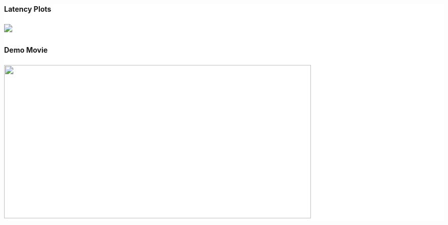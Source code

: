 #### Latency Plots

<img src="https://github.com/VUComputerNetworks/ol_team2/blob/main/ProgAssign1/Latency%20Data/K8s_grpc_Protobuf/Serialization_Latency_Time_gRPC_ProtoBuff.png" width=400>

#### Demo Movie

[<img src="https://github.com/VUComputerNetworks/ol_team2/blob/main/ProgAssign1/Demo%20Recordings/grpc_PB_thumbnail.png" width="600" height="300"
/>](https://youtu.be/E1Y__w_WhJc)

